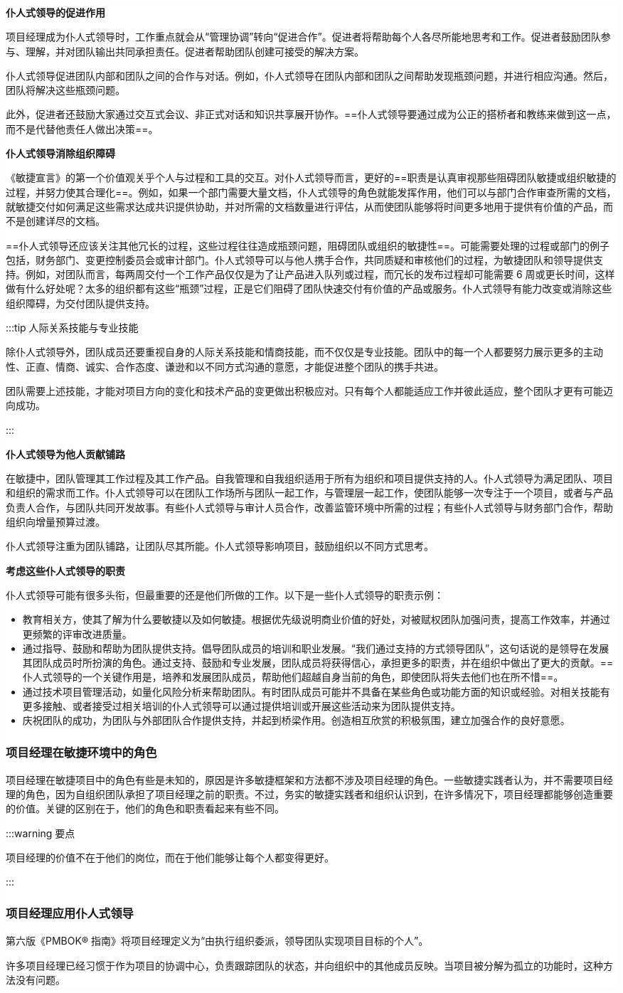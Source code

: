 **仆人式领导的促进作用**

项目经理成为仆人式领导时，工作重点就会从“管理协调”转向“促进合作”。促进者将帮助每个人各尽所能地思考和工作。促进者鼓励团队参与、理解，并对团队输出共同承担责任。促进者帮助团队创建可接受的解决方案。

仆人式领导促进团队内部和团队之间的合作与对话。例如，仆人式领导在团队内部和团队之间帮助发现瓶颈问题，并进行相应沟通。然后，团队将解决这些瓶颈问题。

此外，促进者还鼓励大家通过交互式会议、非正式对话和知识共享展开协作。==仆人式领导要通过成为公正的搭桥者和教练来做到这一点，而不是代替他责任人做出决策==。

**仆人式领导消除组织障碍**

《敏捷宣言》的第一个价值观关乎个人与过程和工具的交互。对仆人式领导而言，更好的==职责是认真审视那些阻碍团队敏捷或组织敏捷的过程，并努力使其合理化==。例如，如果一个部门需要大量文档，仆人式领导的角色就能发挥作用，他们可以与部门合作审查所需的文档，就敏捷交付如何满足这些需求达成共识提供协助，并对所需的文档数量进行评估，从而使团队能够将时间更多地用于提供有价值的产品，而不是创建详尽的文档。

==仆人式领导还应该关注其他冗长的过程，这些过程往往造成瓶颈问题，阻碍团队或组织的敏捷性==。可能需要处理的过程或部门的例子包括，财务部门、变更控制委员会或审计部门。仆人式领导可以与他人携手合作，共同质疑和审核他们的过程，为敏捷团队和领导提供支持。例如，对团队而言，每两周交付一个工作产品仅仅是为了让产品进入队列或过程，而冗长的发布过程却可能需要 6 周或更长时间，这样做有什么好处呢？太多的组织都有这些“瓶颈”过程，正是它们阻碍了团队快速交付有价值的产品或服务。仆人式领导有能力改变或消除这些组织障碍，为交付团队提供支持。

:::tip 人际关系技能与专业技能

除仆人式领导外，团队成员还要重视自身的人际关系技能和情商技能，而不仅仅是专业技能。团队中的每一个人都要努力展示更多的主动性、正直、情商、诚实、合作态度、谦逊和以不同方式沟通的意愿，才能促进整个团队的携手共进。

团队需要上述技能，才能对项目方向的变化和技术产品的变更做出积极应对。只有每个人都能适应工作并彼此适应，整个团队才更有可能迈向成功。

:::

**仆人式领导为他人贡献铺路**

在敏捷中，团队管理其工作过程及其工作产品。自我管理和自我组织适用于所有为组织和项目提供支持的人。仆人式领导为满足团队、项目和组织的需求而工作。仆人式领导可以在团队工作场所与团队一起工作，与管理层一起工作，使团队能够一次专注于一个项目，或者与产品负责人合作，与团队共同开发故事。有些仆人式领导与审计人员合作，改善监管环境中所需的过程；有些仆人式领导与财务部门合作，帮助组织向增量预算过渡。

仆人式领导注重为团队铺路，让团队尽其所能。仆人式领导影响项目，鼓励组织以不同方式思考。

**考虑这些仆人式领导的职责**

仆人式领导可能有很多头衔，但最重要的还是他们所做的工作。以下是一些仆人式领导的职责示例：

* 教育相关方，使其了解为什么要敏捷以及如何敏捷。根据优先级说明商业价值的好处，对被赋权团队加强问责，提高工作效率，并通过更频繁的评审改进质量。
* 通过指导、鼓励和帮助为团队提供支持。倡导团队成员的培训和职业发展。“我们通过支持的方式领导团队”，这句话说的是领导在发展其团队成员时所扮演的角色。通过支持、鼓励和专业发展，团队成员将获得信心，承担更多的职责，并在组织中做出了更大的贡献。==仆人式领导的一个关键作用是，培养和发展团队成员，帮助他们超越自身当前的角色，即使团队将失去他们也在所不惜==。
* 通过技术项目管理活动，如量化风险分析来帮助团队。有时团队成员可能并不具备在某些角色或功能方面的知识或经验。对相关技能有更多接触、或者接受过相关培训的仆人式领导可以通过提供培训或开展这些活动来为团队提供支持。
* 庆祝团队的成功，为团队与外部团队合作提供支持，并起到桥梁作用。创造相互欣赏的积极氛围，建立加强合作的良好意愿。

### 项目经理在敏捷环境中的角色

项目经理在敏捷项目中的角色有些是未知的，原因是许多敏捷框架和方法都不涉及项目经理的角色。一些敏捷实践者认为，并不需要项目经理的角色，因为自组织团队承担了项目经理之前的职责。不过，务实的敏捷实践者和组织认识到，在许多情况下，项目经理都能够创造重要的价值。关键的区别在于，他们的角色和职责看起来有些不同。

:::warning 要点

项目经理的价值不在于他们的岗位，而在于他们能够让每个人都变得更好。

:::

### 项目经理应用仆人式领导

第六版《PMBOK® 指南》将项目经理定义为“由执行组织委派，领导团队实现项目目标的个人”。

许多项目经理已经习惯于作为项目的协调中心，负责跟踪团队的状态，并向组织中的其他成员反映。当项目被分解为孤立的功能时，这种方法没有问题。
